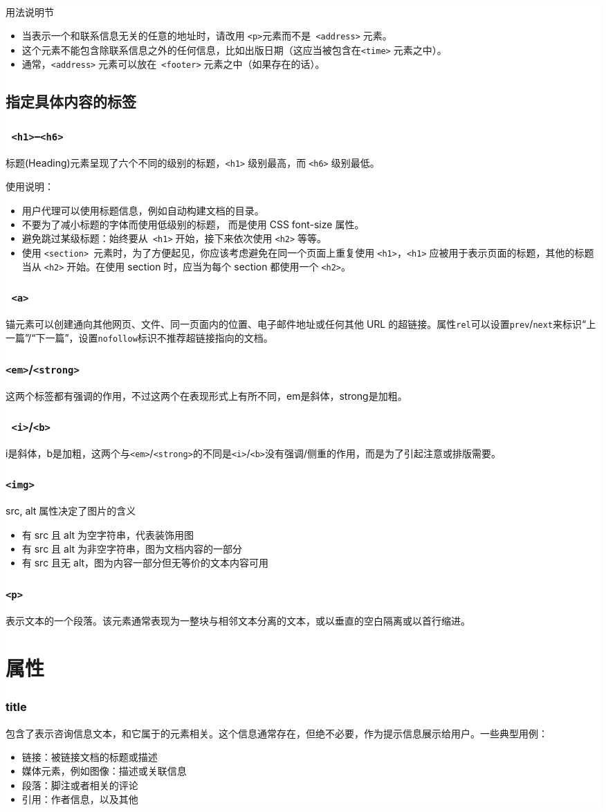用法说明节

- 当表示一个和联系信息无关的任意的地址时，请改用 `<p>`元素而不是` <address>` 元素。
- 这个元素不能包含除联系信息之外的任何信息，比如出版日期（这应当被包含在`<time>` 元素之中）。
- 通常，`<address>` 元素可以放在` <footer>` 元素之中（如果存在的话）。

## 指定具体内容的标签

### ` <h1>`–`<h6>`

标题(Heading)元素呈现了六个不同的级别的标题，`<h1>` 级别最高，而 `<h6>` 级别最低。

使用说明：

- 用户代理可以使用标题信息，例如自动构建文档的目录。
- 不要为了减小标题的字体而使用低级别的标题， 而是使用 CSS font-size 属性。
- 避免跳过某级标题：始终要从` <h1>` 开始，接下来依次使用 `<h2>` 等等。
- 使用 `<section> `元素时，为了方便起见，你应该考虑避免在同一个页面上重复使用 `<h1>`，`<h1>` 应被用于表示页面的标题，其他的标题当从 `<h2>` 开始。在使用 section 时，应当为每个 section 都使用一个 `<h2>`。

### ` <a>`

锚元素可以创建通向其他网页、文件、同一页面内的位置、电子邮件地址或任何其他 URL 的超链接。属性`rel`可以设置`prev`/`next`来标识“上一篇”/“下一篇”，设置`nofollow`标识不推荐超链接指向的文档。

### `<em>`/`<strong>`

这两个标签都有强调的作用，不过这两个在表现形式上有所不同，em是斜体，strong是加粗。

### ` <i>`/`<b>`

i是斜体，b是加粗，这两个与`<em>`/`<strong>`的不同是`<i>`/`<b>`没有强调/侧重的作用，而是为了引起注意或排版需要。

### `<img>`

src, alt 属性决定了图片的含义

- 有 src 且 alt 为空字符串，代表装饰用图
- 有 src 且 alt 为非空字符串，图为文档内容的一部分
- 有 src 且无 alt，图为内容一部分但无等价的文本内容可用

### `<p>`

表示文本的一个段落。该元素通常表现为一整块与相邻文本分离的文本，或以垂直的空白隔离或以首行缩进。

# 属性

### title

包含了表示咨询信息文本，和它属于的元素相关。这个信息通常存在，但绝不必要，作为提示信息展示给用户。一些典型用例：

- 链接：被链接文档的标题或描述
- 媒体元素，例如图像：描述或关联信息
- 段落：脚注或者相关的评论
- 引用：作者信息，以及其他

